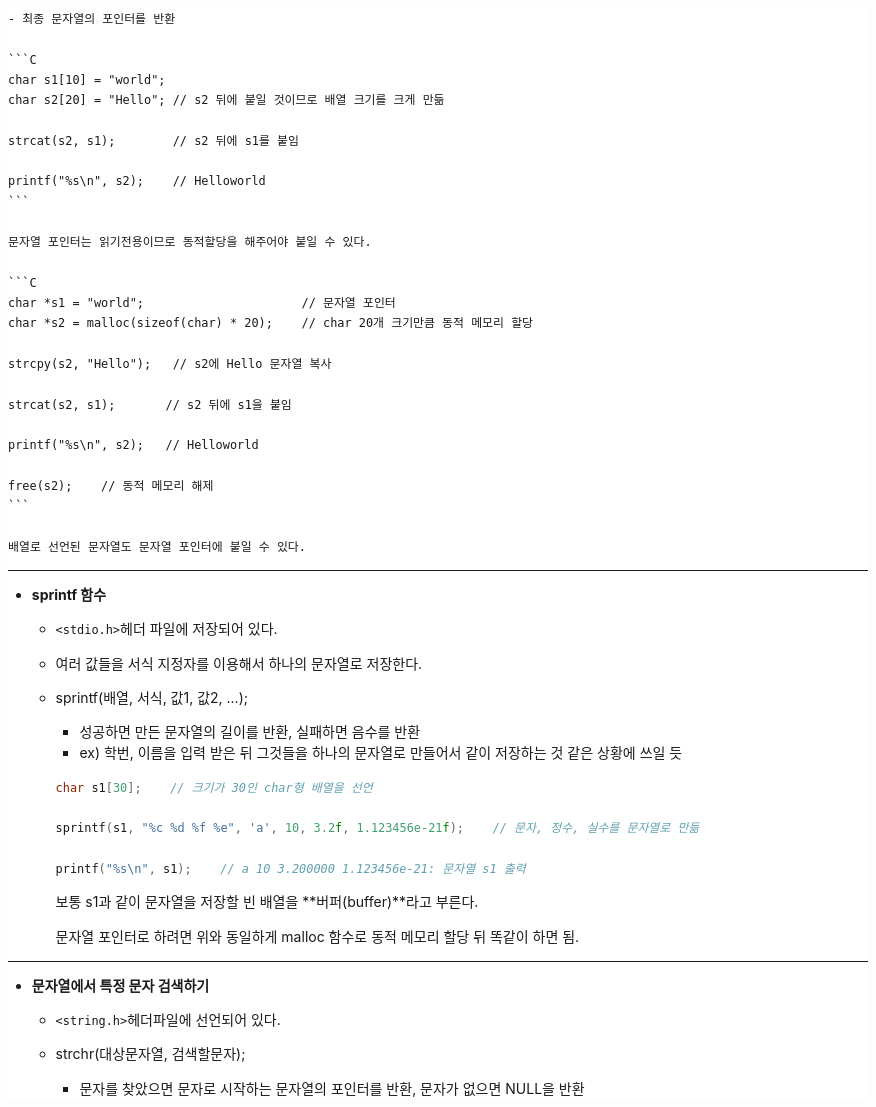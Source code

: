     - 최종 문자열의 포인터를 반환

    ```C
    char s1[10] = "world";
    char s2[20] = "Hello"; // s2 뒤에 붙일 것이므로 배열 크기를 크게 만듦
    
    strcat(s2, s1);        // s2 뒤에 s1를 붙임
    
    printf("%s\n", s2);    // Helloworld
    ```

    문자열 포인터는 읽기전용이므로 동적할당을 해주어야 붙일 수 있다.

    ```C
    char *s1 = "world";                      // 문자열 포인터
    char *s2 = malloc(sizeof(char) * 20);    // char 20개 크기만큼 동적 메모리 할당
    
    strcpy(s2, "Hello");   // s2에 Hello 문자열 복사
    
    strcat(s2, s1);       // s2 뒤에 s1을 붙임
    
    printf("%s\n", s2);   // Helloworld
    
    free(s2);    // 동적 메모리 해제
    ```

    배열로 선언된 문자열도 문자열 포인터에 붙일 수 있다.

---

- **sprintf 함수**

  - `<stdio.h>`헤더 파일에 저장되어 있다.

  - 여러 값들을 서식 지정자를 이용해서 하나의 문자열로 저장한다.

  - sprintf(배열, 서식, 값1, 값2, ...);

    - 성공하면 만든 문자열의 길이를 반환, 실패하면 음수를 반환
    - ex) 학번, 이름을 입력 받은 뒤 그것들을 하나의 문자열로 만들어서 같이 저장하는 것 같은 상황에 쓰일 듯

    ```c
    char s1[30];    // 크기가 30인 char형 배열을 선언
    
    sprintf(s1, "%c %d %f %e", 'a', 10, 3.2f, 1.123456e-21f);    // 문자, 정수, 실수를 문자열로 만듦
    
    printf("%s\n", s1);    // a 10 3.200000 1.123456e-21: 문자열 s1 출력
    ```

    보통 s1과 같이 문자열을 저장할 빈 배열을 **버퍼(buffer)**라고 부른다.

    문자열 포인터로 하려면 위와 동일하게 malloc 함수로 동적 메모리 할당 뒤 똑같이 하면 됨.

---

- **문자열에서 특정 문자 검색하기**

  - `<string.h>`헤더파일에 선언되어 있다.

  - strchr(대상문자열, 검색할문자);

    - 문자를 찾았으면 문자로 시작하는 문자열의 포인터를 반환, 문자가 없으면 NULL을 반환

